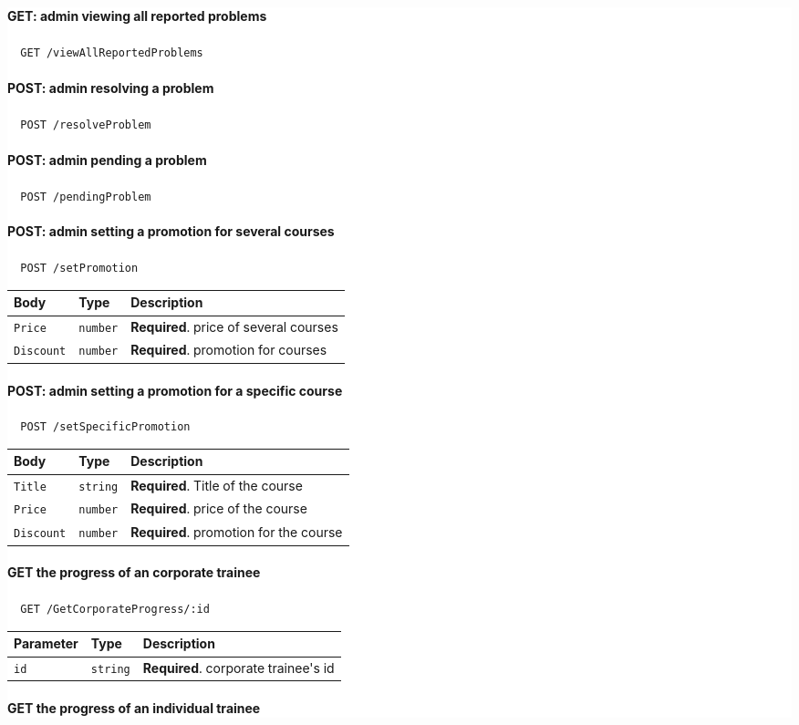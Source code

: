 #### GET: admin viewing all reported problems

```http
  GET /viewAllReportedProblems
```

#### POST: admin resolving a problem

```http
  POST /resolveProblem
```

#### POST: admin pending a problem

```http
  POST /pendingProblem
```

#### POST: admin setting a promotion for several courses

```http
  POST /setPromotion
```

| Body | Type     | Description                |
| :-------- | :------- | :------------------------- |
| `Price` | `number` | **Required**. price of several courses|
| `Discount` | `number` | **Required**. promotion for courses|

#### POST: admin setting a promotion for a specific course

```http
  POST /setSpecificPromotion
```

| Body | Type     | Description                |
| :-------- | :------- | :------------------------- |
| `Title` | `string` | **Required**. Title of the course|
| `Price` | `number` | **Required**. price of the course|
| `Discount` | `number` | **Required**. promotion for the course|

#### GET the progress of an corporate trainee

```http
  GET /GetCorporateProgress/:id
```

| Parameter | Type     | Description                |
| :-------- | :------- | :------------------------- |
| `id` | `string` | **Required**. corporate trainee's id|


#### GET the progress of an individual trainee
